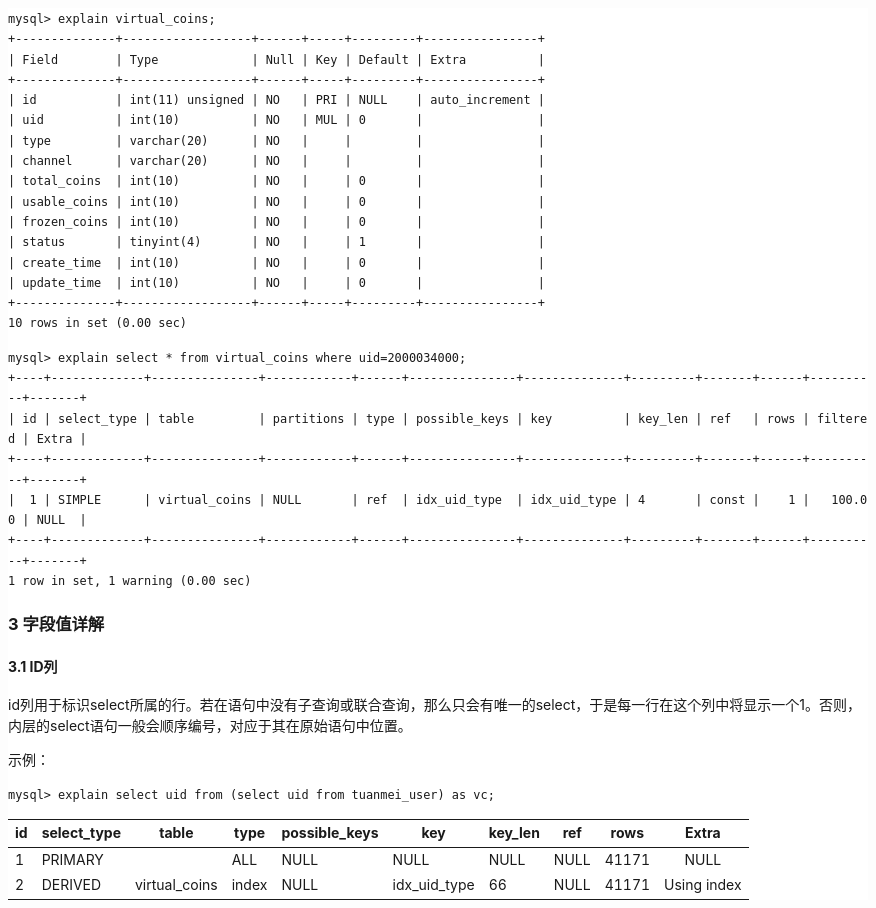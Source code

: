 ```mysql
mysql> explain virtual_coins;
+--------------+------------------+------+-----+---------+----------------+
| Field        | Type             | Null | Key | Default | Extra          |
+--------------+------------------+------+-----+---------+----------------+
| id           | int(11) unsigned | NO   | PRI | NULL    | auto_increment |
| uid          | int(10)          | NO   | MUL | 0       |                |
| type         | varchar(20)      | NO   |     |         |                |
| channel      | varchar(20)      | NO   |     |         |                |
| total_coins  | int(10)          | NO   |     | 0       |                |
| usable_coins | int(10)          | NO   |     | 0       |                |
| frozen_coins | int(10)          | NO   |     | 0       |                |
| status       | tinyint(4)       | NO   |     | 1       |                |
| create_time  | int(10)          | NO   |     | 0       |                |
| update_time  | int(10)          | NO   |     | 0       |                |
+--------------+------------------+------+-----+---------+----------------+
10 rows in set (0.00 sec)
```


```mysql
mysql> explain select * from virtual_coins where uid=2000034000;
+----+-------------+---------------+------------+------+---------------+--------------+---------+-------+------+----------+-------+
| id | select_type | table         | partitions | type | possible_keys | key          | key_len | ref   | rows | filtered | Extra |
+----+-------------+---------------+------------+------+---------------+--------------+---------+-------+------+----------+-------+
|  1 | SIMPLE      | virtual_coins | NULL       | ref  | idx_uid_type  | idx_uid_type | 4       | const |    1 |   100.00 | NULL  |
+----+-------------+---------------+------------+------+---------------+--------------+---------+-------+------+----------+-------+
1 row in set, 1 warning (0.00 sec)
```



### 3 字段值详解

#### 3.1 ID列

id列用于标识select所属的行。若在语句中没有子查询或联合查询，那么只会有唯一的select，于是每一行在这个列中将显示一个1。否则，内层的select语句一般会顺序编号，对应于其在原始语句中位置。

示例：

```
mysql> explain select uid from (select uid from tuanmei_user) as vc;
```

| id   | select_type | table         | type  | possible_keys | key          | key_len | ref  | rows  |    Extra    |
| ---- | ----------- | ------------- | ----- | ------------- | ------------ | ------- | ---- | ----- | :---------: |
| 1    | PRIMARY     |               | ALL   | NULL          | NULL         | NULL    | NULL | 41171 |    NULL     |
| 2    | DERIVED     | virtual_coins | index | NULL          | idx_uid_type | 66      | NULL | 41171 | Using index |
